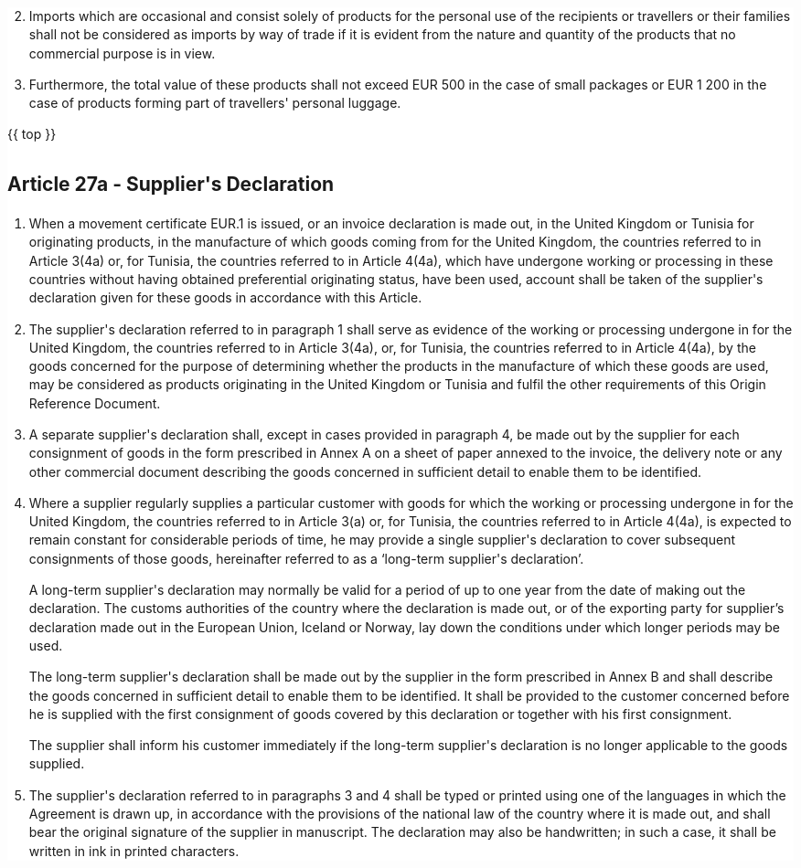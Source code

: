 2. Imports which are occasional and consist solely of products for the personal use of the recipients or travellers or their families shall not be considered as imports by way of trade if it is evident from the nature and quantity of the products that no commercial purpose is in view.

3. Furthermore, the total value of these products shall not exceed EUR 500 in the case of small packages or EUR 1 200 in the case of products forming part of travellers' personal luggage.

{{ top }}

## Article 27a - Supplier's Declaration

1. When a movement certificate EUR.1 is issued, or an invoice declaration is made out, in the United Kingdom or Tunisia for originating products, in the manufacture of which goods coming from for the United Kingdom, the countries referred to in Article 3(4a) or, for Tunisia, the countries referred to in Article 4(4a), which have undergone working or processing in these countries without having obtained preferential originating status, have been used, account shall be taken of the supplier's declaration given for these goods in accordance with this Article.

2. The supplier's declaration referred to in paragraph 1 shall serve as evidence of the working or processing undergone in for the United Kingdom, the countries referred to in Article 3(4a), or, for Tunisia, the countries referred to in Article 4(4a), by the goods concerned for the purpose of determining whether the products in the manufacture of which these goods are used, may be considered as products originating in the United Kingdom or Tunisia and fulfil the other requirements of this Origin Reference Document.

3. A separate supplier's declaration shall, except in cases provided in paragraph 4, be made out by the supplier for each consignment of goods in the form prescribed in Annex A on a sheet of paper annexed to the invoice, the delivery note or any other commercial document describing the goods concerned in sufficient detail to enable them to be identified.

4. Where a supplier regularly supplies a particular customer with goods for which the working or processing undergone in for the United Kingdom, the countries referred to in Article 3(a) or, for Tunisia, the countries referred to in Article 4(4a), is expected to remain constant for considerable periods of time, he may provide a single supplier's declaration to cover subsequent consignments of those goods, hereinafter referred to as a ‘long-term supplier's declaration’.

    A long-term supplier's declaration may normally be valid for a period of up to one year from the date of making out the declaration. The customs authorities of the country where the declaration is made out, or of the exporting party for supplier’s declaration made out in the European Union, Iceland or Norway, lay down the conditions under which longer periods may be used.

    The long-term supplier's declaration shall be made out by the supplier in the form prescribed in Annex B and shall describe the goods concerned in sufficient detail to enable them to be identified. It shall be provided to the customer concerned before he is supplied with the first consignment of goods covered by this declaration or together with his first consignment.

    The supplier shall inform his customer immediately if the long-term supplier's declaration is no longer applicable to the goods supplied.

5. The supplier's declaration referred to in paragraphs 3 and 4 shall be typed or printed using one of the languages in which the Agreement is drawn up, in accordance with the provisions of the national law of the country where it is made out, and shall bear the original signature of the supplier in manuscript. The declaration may also be handwritten; in such a case, it shall be written in ink in printed characters.
